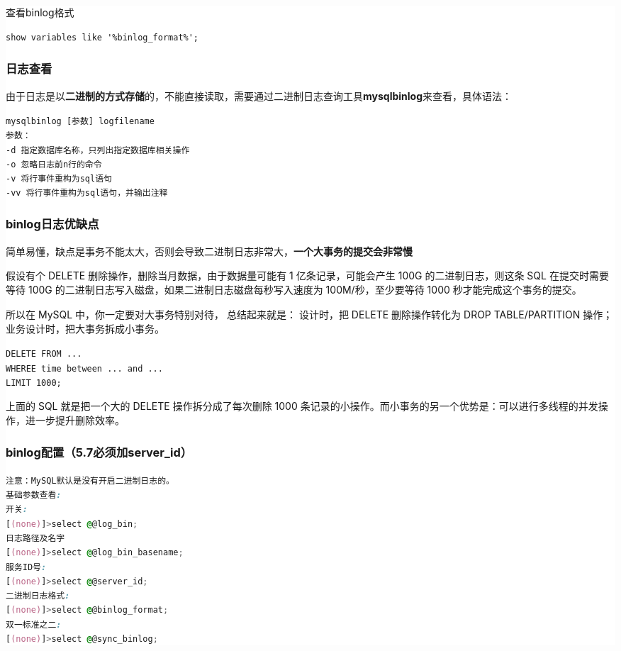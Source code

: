 

查看binlog格式

```css
show variables like '%binlog_format%';
```

### 日志查看

由于日志是以**二进制的方式存储**的，不能直接读取，需要通过二进制日志查询工具**mysqlbinlog**来查看，具体语法：

```shell
mysqlbinlog [参数] logfilename
参数：
-d 指定数据库名称，只列出指定数据库相关操作
-o 忽略日志前n行的命令
-v 将行事件重构为sql语句
-vv 将行事件重构为sql语句，并输出注释
```

### binlog日志优缺点

简单易懂，缺点是事务不能太大，否则会导致二进制日志非常大，**一个大事务的提交会非常慢**

假设有个 DELETE 删除操作，删除当月数据，由于数据量可能有 1 亿条记录，可能会产生 100G 的二进制日志，则这条 SQL 在提交时需要等待 100G 的二进制日志写入磁盘，如果二进制日志磁盘每秒写入速度为 100M/秒，至少要等待 1000 秒才能完成这个事务的提交。

所以在 MySQL 中，你一定要对大事务特别对待， 总结起来就是：
设计时，把 DELETE 删除操作转化为 DROP TABLE/PARTITION 操作；
业务设计时，把大事务拆成小事务。

```mysql
DELETE FROM ...
WHEREE time between ... and ...
LIMIT 1000;
```

上面的 SQL 就是把一个大的 DELETE 操作拆分成了每次删除 1000 条记录的小操作。而小事务的另一个优势是：可以进行多线程的并发操作，进一步提升删除效率。

### binlog配置（5.7必须加server_id）

```css
注意：MySQL默认是没有开启二进制日志的。
基础参数查看:
开关:
[(none)]>select @@log_bin;
日志路径及名字
[(none)]>select @@log_bin_basename;
服务ID号:
[(none)]>select @@server_id;
二进制日志格式:
[(none)]>select @@binlog_format;
双一标准之二:
[(none)]>select @@sync_binlog;
```
